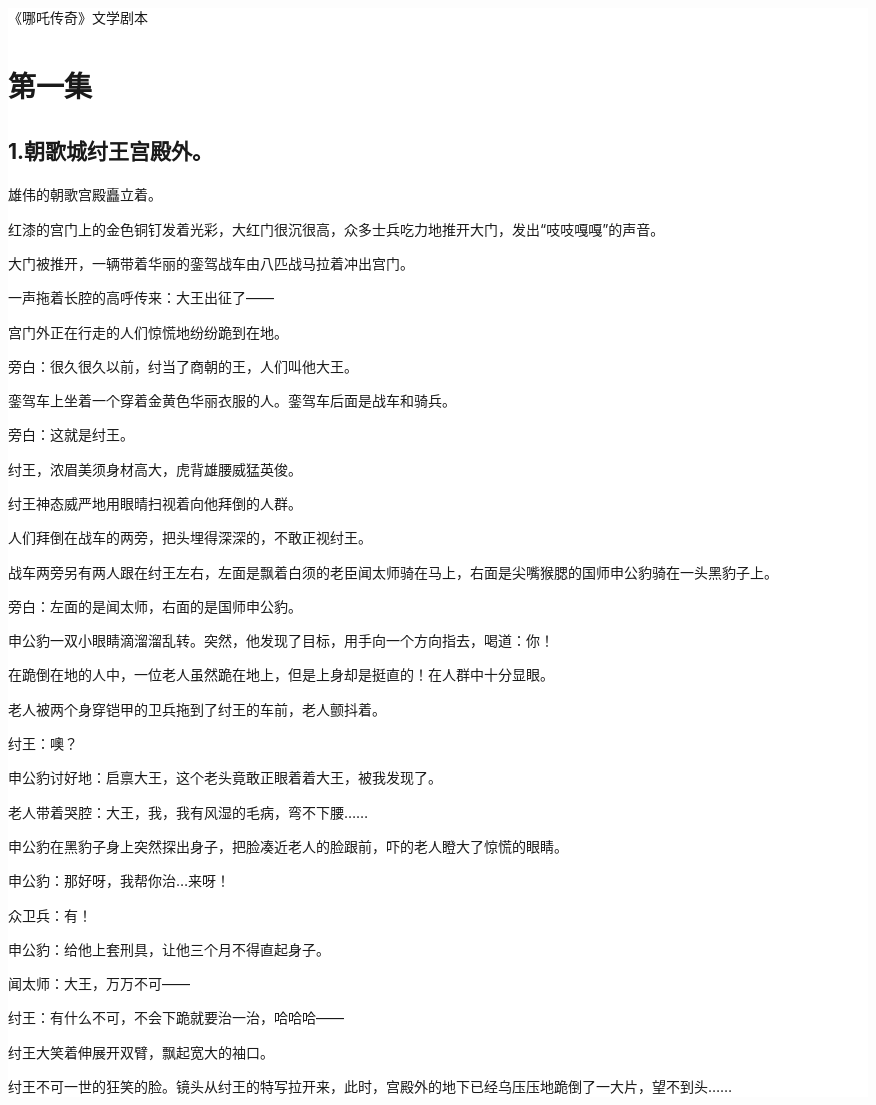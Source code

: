 《哪吒传奇》文学剧本





# 第一集

## 1.朝歌城纣王宫殿外。

雄伟的朝歌宫殿矗立着。

红漆的宫门上的金色铜钉发着光彩，大红门很沉很高，众多士兵吃力地推开大门，发出“吱吱嘎嘎”的声音。

大门被推开，一辆带着华丽的銮驾战车由八匹战马拉着冲出宫门。

一声拖着长腔的高呼传来：大王出征了——

宫门外正在行走的人们惊慌地纷纷跪到在地。

旁白：很久很久以前，纣当了商朝的王，人们叫他大王。

銮驾车上坐着一个穿着金黄色华丽衣服的人。銮驾车后面是战车和骑兵。

旁白：这就是纣王。

纣王，浓眉美须身材高大，虎背雄腰威猛英俊。

纣王神态威严地用眼晴扫视着向他拜倒的人群。

人们拜倒在战车的两旁，把头埋得深深的，不敢正视纣王。

战车两旁另有两人跟在纣王左右，左面是飘着白须的老臣闻太师骑在马上，右面是尖嘴猴腮的国师申公豹骑在一头黑豹子上。

旁白：左面的是闻太师，右面的是国师申公豹。

申公豹一双小眼睛滴溜溜乱转。突然，他发现了目标，用手向一个方向指去，喝道：你！

在跪倒在地的人中，一位老人虽然跪在地上，但是上身却是挺直的！在人群中十分显眼。

老人被两个身穿铠甲的卫兵拖到了纣王的车前，老人颤抖着。

纣王：噢？

申公豹讨好地：启禀大王，这个老头竟敢正眼着着大王，被我发现了。

老人带着哭腔：大王，我，我有风湿的毛病，弯不下腰……

申公豹在黑豹子身上突然探出身子，把脸凑近老人的脸跟前，吓的老人瞪大了惊慌的眼睛。

申公豹：那好呀，我帮你治…来呀！

众卫兵：有！

申公豹：给他上套刑具，让他三个月不得直起身子。

闻太师：大王，万万不可——

纣王：有什么不可，不会下跪就要治一治，哈哈哈——

纣王大笑着伸展开双臂，飘起宽大的袖口。

纣王不可一世的狂笑的脸。镜头从纣王的特写拉开来，此时，宫殿外的地下已经乌压压地跪倒了一大片，望不到头……
